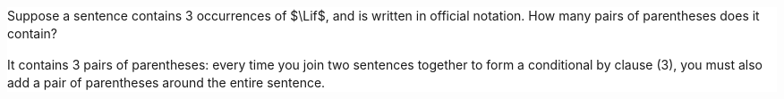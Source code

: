 Suppose a sentence contains 3 occurrences of $\Lif$, and is written in official notation. How many pairs of parentheses does it contain?

<div class="answers">

It contains 3 pairs of parentheses: every time you join two sentences together to form a conditional by clause (3), you must also add a pair of parentheses around the entire sentence.

</div>






